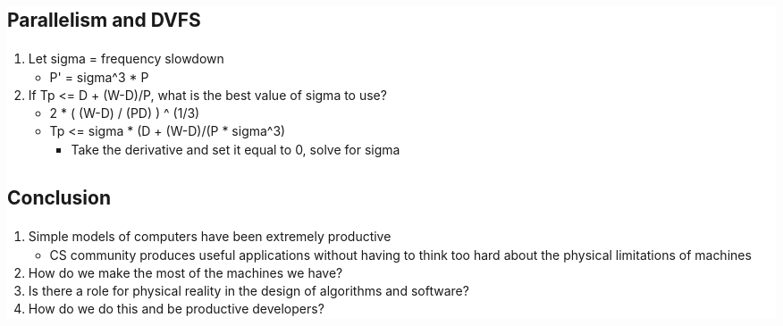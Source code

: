 ## Parallelism and DVFS

1. Let sigma = frequency slowdown
    * P' = sigma^3 * P
2. If Tp <= D + (W-D)/P, what is the best value of sigma to use?
    * 2 * ( (W-D) / (PD) ) ^ (1/3)
    * Tp <= sigma * (D + (W-D)/(P * sigma^3)
        - Take the derivative and set it equal to 0, solve for sigma

## Conclusion

1. Simple models of computers have been extremely productive
    * CS community produces useful applications without having to think too hard
    about the physical limitations of machines
2. How do we make the most of the machines we have?
3. Is there a role for physical reality in the design of algorithms and software?
4. How do we do this and be productive developers?

